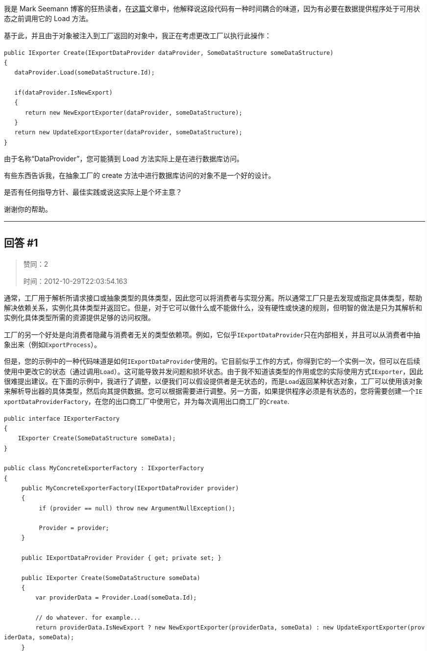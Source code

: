 我是 Mark Seemann 博客的狂热读者，在[这篇](http://blog.ploeh.dk/2011/05/24/DesignSmellTemporalCoupling.aspx)文章中，他解释说这段代码有一种时间耦合的味道，因为有必要在数据提供程序处于可用状态之前调用它的 Load 方法。

基于此，并且由于对象被注入到工厂返回的对象中，我正在考虑更改工厂以执行此操作：

```
public IExporter Create(IExportDataProvider dataProvider, SomeDataStructure someDataStructure)
{
   dataProvider.Load(someDataStructure.Id);

   if(dataProvider.IsNewExport)
   {
      return new NewExportExporter(dataProvider, someDataStructure);
   }
   return new UpdateExportExporter(dataProvider, someDataStructure);
} 
```

由于名称“DataProvider”，您可能猜到 Load 方法实际上是在进行数据库访问。

有些东西告诉我，在抽象工厂的 create 方法中进行数据库访问的对象不是一个好的设计。

是否有任何指导方针、最佳实践或说这实际上是个坏主意？

谢谢你的帮助。

* * *

## 回答 #1

> 赞同：2
> 
> 时间：2012-10-29T22:03:54.163

通常，工厂用于解析所请求接口或抽象类型的具体类型，因此您可以将消费者与实现分离。所以通常工厂只是去发现或指定具体类型，帮助解决依赖关系，实例化具体类型并返回它。但是，对于它可以做什么或不能做什么，没有硬性或快速的规则，但明智的做法是只为其解析和实例化具体类型所需的资源提供足够的访问权限。

工厂的另一个好处是向消费者隐藏与消费者无关的类型依赖项。例如，它似乎`IExportDataProvider`只在内部相关，并且可以从消费者中抽象出来（例如`ExportProcess`）。

但是，您的示例中的一种代码味道是如何`IExportDataProvider`使用的。它目前似乎工作的方式，你得到它的一个实例一次，但可以在后续使用中更改它的状态（通过调用`Load`）。这可能导致并发问题和损坏状态。由于我不知道该类型的作用或您的实际使用方式`IExporter`，因此很难提出建议。在下面的示例中，我进行了调整，以便我们可以假设提供者是无状态的，而是`Load`返回某种状态对象，工厂可以使用该对象来解析导出器的具体类型，然后向其提供数据。您可以根据需要进行调整。另一方面，如果提供程序必须是有状态的，您将需要创建一个`IExportDataProviderFactory`，在您的出口商工厂中使用它，并为每次调用出口商工厂的`Create`.

```
public interface IExporterFactory
{
    IExporter Create(SomeDataStructure someData);
}

public class MyConcreteExporterFactory : IExporterFactory
{
     public MyConcreteExporterFactory(IExportDataProvider provider) 
     {
          if (provider == null) throw new ArgumentNullException();

          Provider = provider;
     }

     public IExportDataProvider Provider { get; private set; }      

     public IExporter Create(SomeDataStructure someData)
     {
         var providerData = Provider.Load(someData.Id);

         // do whatever. for example...
         return providerData.IsNewExport ? new NewExportExporter(providerData, someData) : new UpdateExportExporter(providerData, someData);
     }
```
